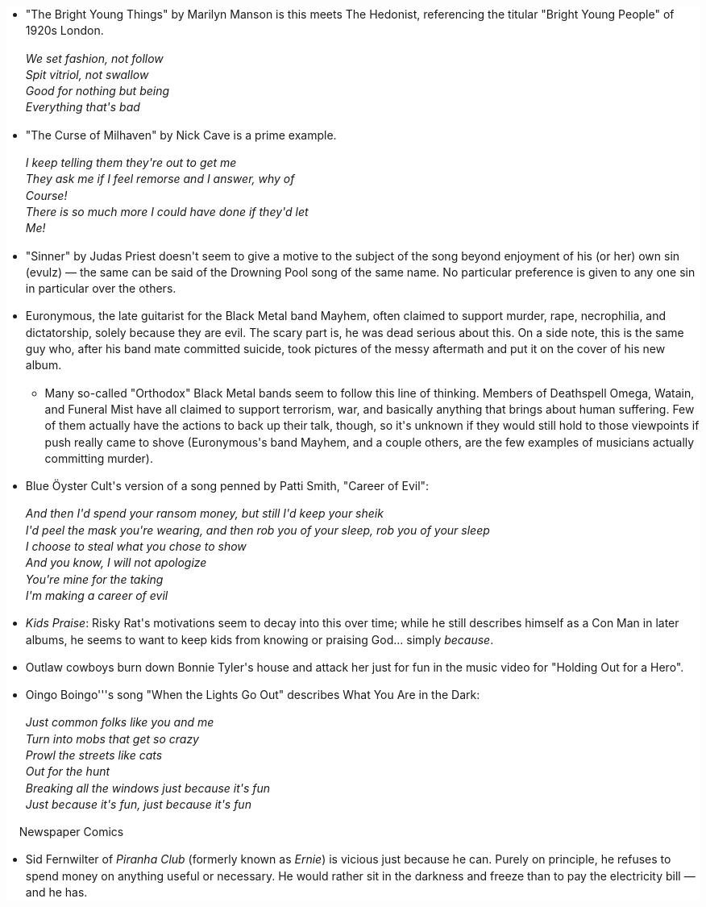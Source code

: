 -   "The Bright Young Things" by Marilyn Manson is this meets The Hedonist, referencing the titular "Bright Young People" of 1920s London.
    
    _We set fashion, not follow  
    Spit vitriol, not swallow  
    Good for nothing but being  
    Everything that's bad_
    
-   "The Curse of Milhaven" by Nick Cave is a prime example.
    
    _I keep telling them they're out to get me  
    They ask me if I feel remorse and I answer, why of  
    Course!  
    There is so much more I could have done if they'd let  
    Me!_
    
-   "Sinner" by Judas Priest doesn't seem to give a motive to the subject of the song beyond enjoyment of his (or her) own sin (evulz) — the same can be said of the Drowning Pool song of the same name. No particular preference is given to any one sin in particular over the others.
-   Euronymous, the late guitarist for the Black Metal band Mayhem, often claimed to support murder, rape, necrophilia, and dictatorship, solely because they are evil. The scary part is, he was dead serious about this. On a side note, this is the same guy who, after his band mate committed suicide, took pictures of the messy aftermath and put it on the cover of his new album.
    -   Many so-called "Orthodox" Black Metal bands seem to follow this line of thinking. Members of Deathspell Omega, Watain, and Funeral Mist have all claimed to support terrorism, war, and basically anything that brings about human suffering. Few of them actually have the actions to back up their talk, though, so it's unknown if they would still hold to those viewpoints if push really came to shove (Euronymous's band Mayhem, and a couple others, are the few examples of musicians actually committing murder).
-   Blue Öyster Cult's version of a song penned by Patti Smith, "Career of Evil":
    
    _And then I'd spend your ransom money, but still I'd keep your sheik  
    I'd peel the mask you're wearing, and then rob you of your sleep, rob you of your sleep  
    I choose to steal what you chose to show  
    And you know, I will not apologize  
    You're mine for the taking  
    I'm making a career of evil_
    
-   _Kids Praise_: Risky Rat's motivations seem to decay into this over time; while he still describes himself as a Con Man in later albums, he seems to want to keep kids from knowing or praising God... simply _because_.
-   Outlaw cowboys burn down Bonnie Tyler's house and attack her just for fun in the music video for "Holding Out for a Hero".
-   Oingo Boingo'''s song "When the Lights Go Out" describes What You Are in the Dark:
    
    _Just common folks like you and me  
    Turn into mobs that get so crazy  
    Prowl the streets like cats  
    Out for the hunt  
    Breaking all the windows just because it's fun  
    Just because it's fun, just because it's fun_
    

    Newspaper Comics 

-   Sid Fernwilter of _Piranha Club_ (formerly known as _Ernie_) is vicious just because he can. Purely on principle, he refuses to spend money on anything useful or necessary. He would rather sit in the darkness and freeze than to pay the electricity bill — and he has.
